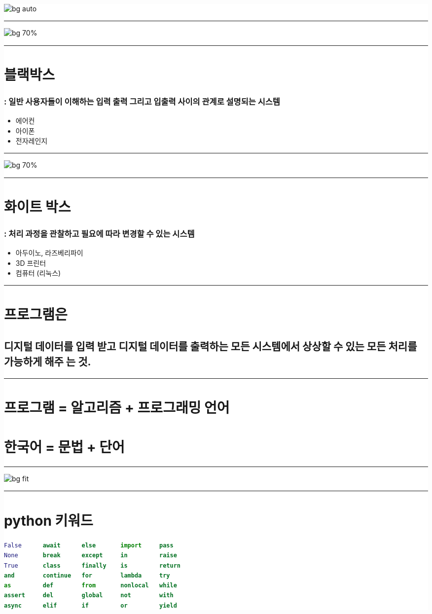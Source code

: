 
![bg auto](img/system_1.png)

---

![bg 70%](img/blackbox.png)

---

# 블랙박스
### : 일반 사용자들이 이해하는 입력 출력 그리고 입출력 사이의 관계로 설명되는 시스템

* 에어컨
* 아이폰 
* 전자레인지 


---

![bg 70%](img/whitebox.png)

---

# 화이트 박스

### : 처리 과정을 관찰하고 필요에 따라 변경할 수 있는 시스템 
* 아두이노, 라즈베리파이 
* 3D 프린터  
* 컴퓨터 (리눅스)

---

# 프로그램은 
## 디지털 데이터를 입력 받고 디지털 데이터를 출력하는 모든 시스템에서 상상할 수 있는 모든 처리를 가능하게 해주 는 것.

---

# 프로그램  = 알고리즘 + 프로그래밍 언어
# 한국어 = 문법 + 단어 
---
![bg fit](img/word_sentence_algorithm.png)

---
# python 키워드 
```python
False      await      else       import     pass
None       break      except     in         raise
True       class      finally    is         return
and        continue   for        lambda     try
as         def        from       nonlocal   while
assert     del        global     not        with
async      elif       if         or         yield
```